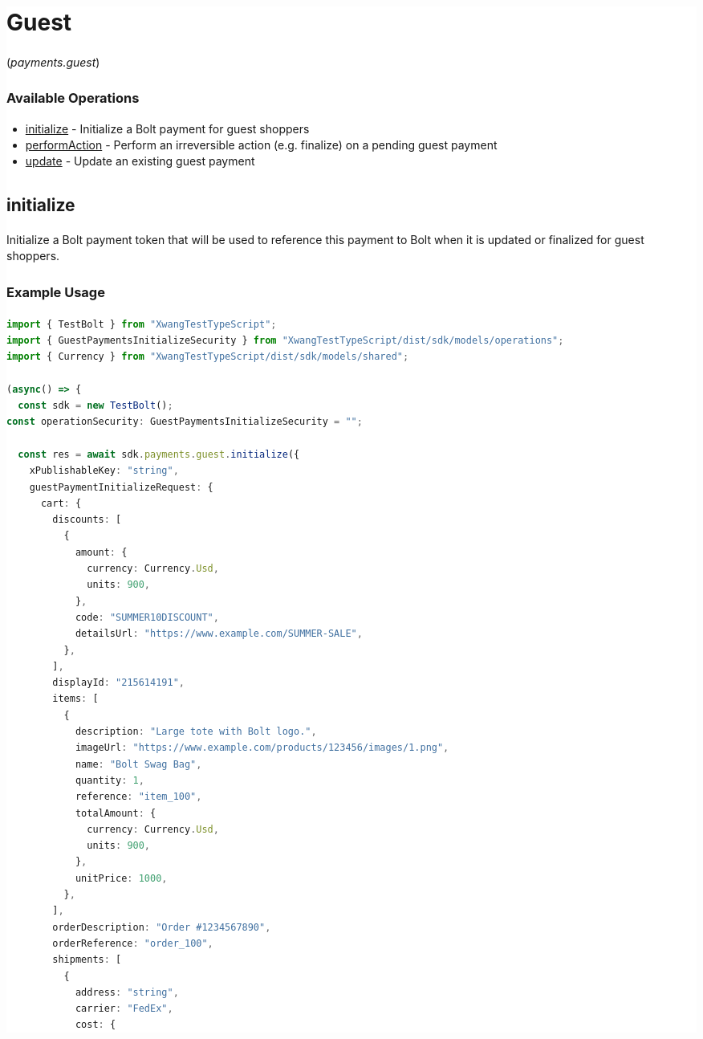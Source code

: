 # Guest
(*payments.guest*)

### Available Operations

* [initialize](#initialize) - Initialize a Bolt payment for guest shoppers
* [performAction](#performaction) - Perform an irreversible action (e.g. finalize) on a pending guest payment
* [update](#update) - Update an existing guest payment

## initialize

Initialize a Bolt payment token that will be used to reference this payment to
Bolt when it is updated or finalized for guest shoppers.


### Example Usage

```typescript
import { TestBolt } from "XwangTestTypeScript";
import { GuestPaymentsInitializeSecurity } from "XwangTestTypeScript/dist/sdk/models/operations";
import { Currency } from "XwangTestTypeScript/dist/sdk/models/shared";

(async() => {
  const sdk = new TestBolt();
const operationSecurity: GuestPaymentsInitializeSecurity = "";

  const res = await sdk.payments.guest.initialize({
    xPublishableKey: "string",
    guestPaymentInitializeRequest: {
      cart: {
        discounts: [
          {
            amount: {
              currency: Currency.Usd,
              units: 900,
            },
            code: "SUMMER10DISCOUNT",
            detailsUrl: "https://www.example.com/SUMMER-SALE",
          },
        ],
        displayId: "215614191",
        items: [
          {
            description: "Large tote with Bolt logo.",
            imageUrl: "https://www.example.com/products/123456/images/1.png",
            name: "Bolt Swag Bag",
            quantity: 1,
            reference: "item_100",
            totalAmount: {
              currency: Currency.Usd,
              units: 900,
            },
            unitPrice: 1000,
          },
        ],
        orderDescription: "Order #1234567890",
        orderReference: "order_100",
        shipments: [
          {
            address: "string",
            carrier: "FedEx",
            cost: {
```